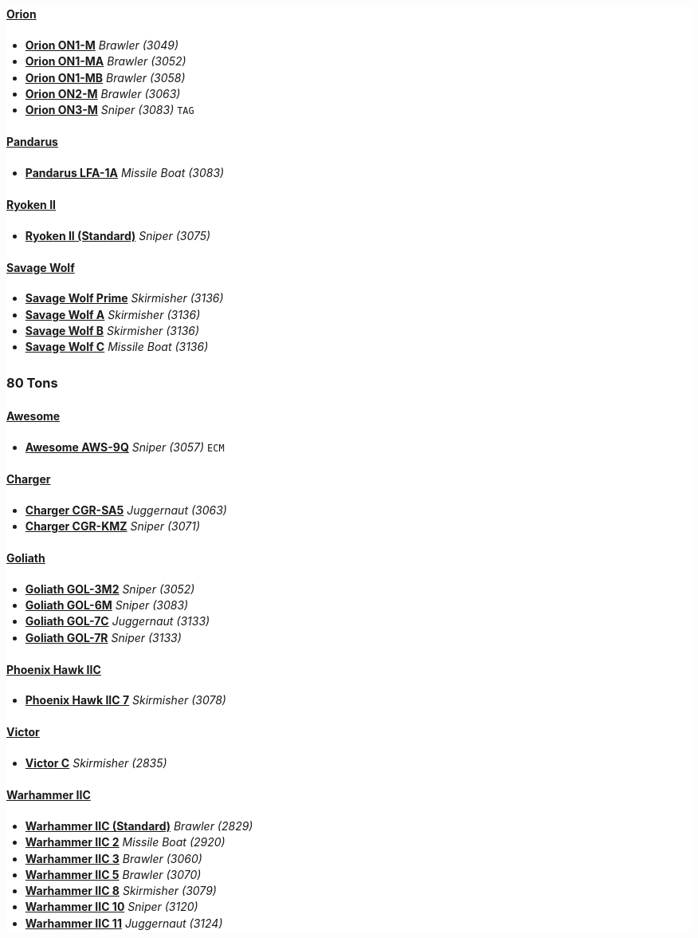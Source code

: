 #### [Orion](../../../units/orion.md) 

- [**Orion ON1-M**](../../../units/orion/orion_on1-m.md) *Brawler (3049)* 
- [**Orion ON1-MA**](../../../units/orion/orion_on1-ma.md) *Brawler (3052)* 
- [**Orion ON1-MB**](../../../units/orion/orion_on1-mb.md) *Brawler (3058)* 
- [**Orion ON2-M**](../../../units/orion/orion_on2-m.md) *Brawler (3063)* 
- [**Orion ON3-M**](../../../units/orion/orion_on3-m.md) *Sniper (3083)* `TAG` 

#### [Pandarus](../../../units/pandarus.md) 

- [**Pandarus LFA-1A**](../../../units/pandarus/pandarus_lfa-1a.md) *Missile Boat (3083)* 

#### [Ryoken II](../../../units/ryoken_ii.md) 

- [**Ryoken II (Standard)**](../../../units/ryoken_ii/ryoken_ii_standard.md) *Sniper (3075)* 

#### [Savage Wolf](../../../units/savage_wolf.md) 

- [**Savage Wolf Prime**](../../../units/savage_wolf/savage_wolf_prime.md) *Skirmisher (3136)* 
- [**Savage Wolf A**](../../../units/savage_wolf/savage_wolf_a.md) *Skirmisher (3136)* 
- [**Savage Wolf B**](../../../units/savage_wolf/savage_wolf_b.md) *Skirmisher (3136)* 
- [**Savage Wolf C**](../../../units/savage_wolf/savage_wolf_c.md) *Missile Boat (3136)* 

### 80 Tons 

#### [Awesome](../../../units/awesome.md) 

- [**Awesome AWS-9Q**](../../../units/awesome/awesome_aws-9q.md) *Sniper (3057)* `ECM` 

#### [Charger](../../../units/charger.md) 

- [**Charger CGR-SA5**](../../../units/charger/charger_cgr-sa5.md) *Juggernaut (3063)* 
- [**Charger CGR-KMZ**](../../../units/charger/charger_cgr-kmz.md) *Sniper (3071)* 

#### [Goliath](../../../units/goliath.md) 

- [**Goliath GOL-3M2**](../../../units/goliath/goliath_gol-3m2.md) *Sniper (3052)* 
- [**Goliath GOL-6M**](../../../units/goliath/goliath_gol-6m.md) *Sniper (3083)* 
- [**Goliath GOL-7C**](../../../units/goliath/goliath_gol-7c.md) *Juggernaut (3133)* 
- [**Goliath GOL-7R**](../../../units/goliath/goliath_gol-7r.md) *Sniper (3133)* 

#### [Phoenix Hawk IIC](../../../units/phoenix_hawk_iic.md) 

- [**Phoenix Hawk IIC 7**](../../../units/phoenix_hawk_iic/phoenix_hawk_iic_7.md) *Skirmisher (3078)* 

#### [Victor](../../../units/victor.md) 

- [**Victor C**](../../../units/victor/victor_c.md) *Skirmisher (2835)* 

#### [Warhammer IIC](../../../units/warhammer_iic.md) 

- [**Warhammer IIC (Standard)**](../../../units/warhammer_iic/warhammer_iic_standard.md) *Brawler (2829)* 
- [**Warhammer IIC 2**](../../../units/warhammer_iic/warhammer_iic_2.md) *Missile Boat (2920)* 
- [**Warhammer IIC 3**](../../../units/warhammer_iic/warhammer_iic_3.md) *Brawler (3060)* 
- [**Warhammer IIC 5**](../../../units/warhammer_iic/warhammer_iic_5.md) *Brawler (3070)* 
- [**Warhammer IIC 8**](../../../units/warhammer_iic/warhammer_iic_8.md) *Skirmisher (3079)* 
- [**Warhammer IIC 10**](../../../units/warhammer_iic/warhammer_iic_10.md) *Sniper (3120)* 
- [**Warhammer IIC 11**](../../../units/warhammer_iic/warhammer_iic_11.md) *Juggernaut (3124)* 

